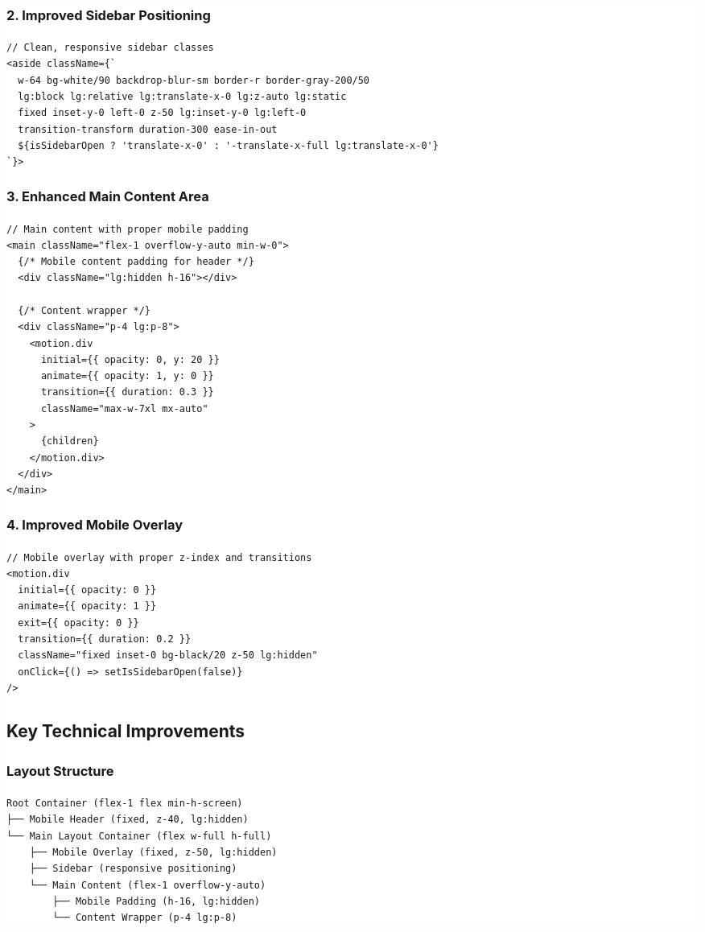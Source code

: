 ### **2. Improved Sidebar Positioning**
```tsx
// Clean, responsive sidebar classes
<aside className={`
  w-64 bg-white/90 backdrop-blur-sm border-r border-gray-200/50 
  lg:block lg:relative lg:translate-x-0 lg:z-auto lg:static
  fixed inset-y-0 left-0 z-50 lg:inset-y-0 lg:left-0
  transition-transform duration-300 ease-in-out
  ${isSidebarOpen ? 'translate-x-0' : '-translate-x-full lg:translate-x-0'}
`}>
```

### **3. Enhanced Main Content Area**
```tsx
// Main content with proper mobile padding
<main className="flex-1 overflow-y-auto min-w-0">
  {/* Mobile content padding for header */}
  <div className="lg:hidden h-16"></div>
  
  {/* Content wrapper */}
  <div className="p-4 lg:p-8">
    <motion.div
      initial={{ opacity: 0, y: 20 }}
      animate={{ opacity: 1, y: 0 }}
      transition={{ duration: 0.3 }}
      className="max-w-7xl mx-auto"
    >
      {children}
    </motion.div>
  </div>
</main>
```

### **4. Improved Mobile Overlay**
```tsx
// Mobile overlay with proper z-index and transitions
<motion.div
  initial={{ opacity: 0 }}
  animate={{ opacity: 1 }}
  exit={{ opacity: 0 }}
  transition={{ duration: 0.2 }}
  className="fixed inset-0 bg-black/20 z-50 lg:hidden"
  onClick={() => setIsSidebarOpen(false)}
/>
```

## Key Technical Improvements

### **Layout Structure**
```
Root Container (flex-1 flex min-h-screen)
├── Mobile Header (fixed, z-40, lg:hidden)
└── Main Layout Container (flex w-full h-full)
    ├── Mobile Overlay (fixed, z-50, lg:hidden)
    ├── Sidebar (responsive positioning)
    └── Main Content (flex-1 overflow-y-auto)
        ├── Mobile Padding (h-16, lg:hidden)
        └── Content Wrapper (p-4 lg:p-8)
```
